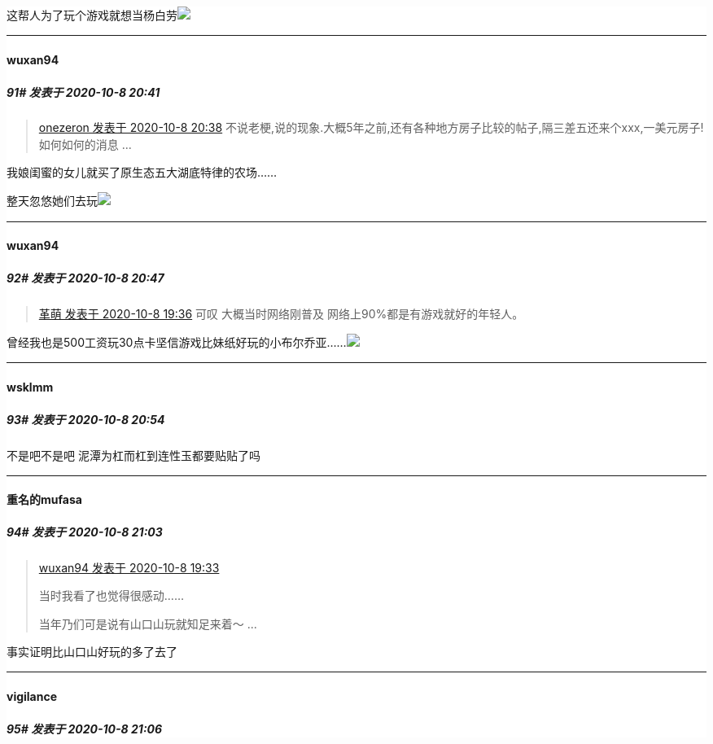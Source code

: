 这帮人为了玩个游戏就想当杨白劳<img src="https://static.saraba1st.com/image/smiley/face2017/065.png" referrerpolicy="no-referrer">


-----

####  wuxan94  
##### 91#       发表于 2020-10-8 20:41


<blockquote><a href="httphttps://bbs.saraba1st.com/2b/forum.php?mod=redirect&amp;goto=findpost&amp;pid=48990102&amp;ptid=1963885" target="_blank">onezeron 发表于 2020-10-8 20:38</a>
不说老梗,说的现象.大概5年之前,还有各种地方房子比较的帖子,隔三差五还来个xxx,一美元房子!如何如何的消息 ...</blockquote>
我娘闺蜜的女儿就买了原生态五大湖底特律的农场……

整天忽悠她们去玩<img src="https://static.saraba1st.com/image/smiley/face2017/068.png" referrerpolicy="no-referrer">


-----

####  wuxan94  
##### 92#       发表于 2020-10-8 20:47


<blockquote><a href="httphttps://bbs.saraba1st.com/2b/forum.php?mod=redirect&amp;goto=findpost&amp;pid=48989454&amp;ptid=1963885" target="_blank">革萌 发表于 2020-10-8 19:36</a>
可叹 大概当时网络刚普及 网络上90%都是有游戏就好的年轻人。</blockquote>
曾经我也是500工资玩30点卡坚信游戏比妹纸好玩的小布尔乔亚……<img src="https://static.saraba1st.com/image/smiley/goose2017/033.png" referrerpolicy="no-referrer">


-----

####  wsklmm  
##### 93#       发表于 2020-10-8 20:54


不是吧不是吧 泥潭为杠而杠到连性玉都要贴贴了吗


-----

####  重名的mufasa  
##### 94#       发表于 2020-10-8 21:03


<blockquote><a href="httphttps://bbs.saraba1st.com/2b/forum.php?mod=redirect&amp;goto=findpost&amp;pid=48989410&amp;ptid=1963885" target="_blank">wuxan94 发表于 2020-10-8 19:33</a>

当时我看了也觉得很感动……


当年乃们可是说有山口山玩就知足来着～ ...</blockquote>
事实证明比山口山好玩的多了去了


-----

####  vigilance  
##### 95#       发表于 2020-10-8 21:06
